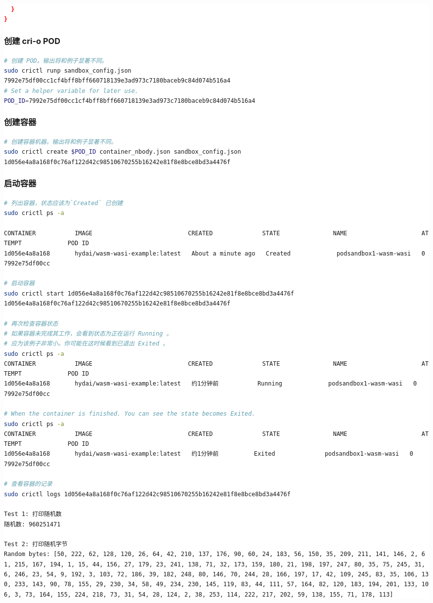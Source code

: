 ```json
  }
}
```

### 创建 cri-o POD
```bash
# 创建 POD。输出将和例子显著不同。
sudo crictl runp sandbox_config.json
7992e75df00cc1cf4bff8bff660718139e3ad973c7180baceb9c84d074b516a4
# Set a helper variable for later use.
POD_ID=7992e75df00cc1cf4bff8bff660718139e3ad973c7180baceb9c84d074b516a4
```

### 创建容器
```bash
# 创建容器机器。输出将和例子显著不同。
sudo crictl create $POD_ID container_nbody.json sandbox_config.json
1d056e4a8a168f0c76af122d42c98510670255b16242e81f8e8bce8bd3a4476f
```

### 启动容器
```bash
# 列出容器，状态应该为`Created` 已创建
sudo crictl ps -a

CONTAINER           IMAGE                           CREATED              STATE               NAME                     ATTEMPT             POD ID
1d056e4a8a168       hydai/wasm-wasi-example:latest   About a minute ago   Created             podsandbox1-wasm-wasi   0                   7992e75df00cc

# 启动容器
sudo crictl start 1d056e4a8a168f0c76af122d42c98510670255b16242e81f8e8bce8bd3a4476f
1d056e4a8a168f0c76af122d42c98510670255b16242e81f8e8bce8bd3a4476f

# 再次检查容器状态
# 如果容器未完成其工作，会看到状态为正在运行 Running 。
# 应为该例子非常小。你可能在这时候看到已退出 Exited 。
sudo crictl ps -a
CONTAINER           IMAGE                           CREATED              STATE               NAME                     ATTEMPT             POD ID
1d056e4a8a168       hydai/wasm-wasi-example:latest   约1分钟前           Running             podsandbox1-wasm-wasi   0                   7992e75df00cc

# When the container is finished. You can see the state becomes Exited.
sudo crictl ps -a
CONTAINER           IMAGE                           CREATED              STATE               NAME                     ATTEMPT             POD ID
1d056e4a8a168       hydai/wasm-wasi-example:latest   约1分钟前          Exited              podsandbox1-wasm-wasi   0                   7992e75df00cc

# 查看容器的记录
sudo crictl logs 1d056e4a8a168f0c76af122d42c98510670255b16242e81f8e8bce8bd3a4476f

Test 1: 打印随机数
随机数: 960251471

Test 2: 打印随机字节
Random bytes: [50, 222, 62, 128, 120, 26, 64, 42, 210, 137, 176, 90, 60, 24, 183, 56, 150, 35, 209, 211, 141, 146, 2, 61, 215, 167, 194, 1, 15, 44, 156, 27, 179, 23, 241, 138, 71, 32, 173, 159, 180, 21, 198, 197, 247, 80, 35, 75, 245, 31, 6, 246, 23, 54, 9, 192, 3, 103, 72, 186, 39, 182, 248, 80, 146, 70, 244, 28, 166, 197, 17, 42, 109, 245, 83, 35, 106, 130, 233, 143, 90, 78, 155, 29, 230, 34, 58, 49, 234, 230, 145, 119, 83, 44, 111, 57, 164, 82, 120, 183, 194, 201, 133, 106, 3, 73, 164, 155, 224, 218, 73, 31, 54, 28, 124, 2, 38, 253, 114, 222, 217, 202, 59, 138, 155, 71, 178, 113]
```